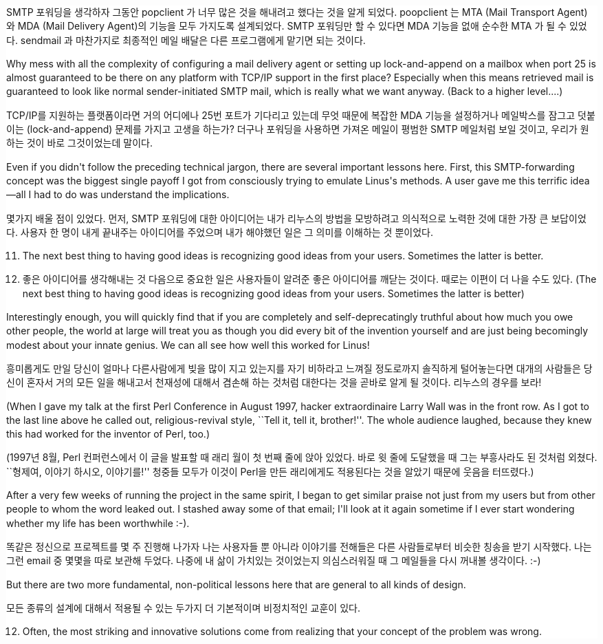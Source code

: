 SMTP 포워딩을 생각하자 그동안 popclient 가 너무 많은 것을 해내려고 했다는 것을 알게 되었다. poopclient 는 MTA (Mail Transport Agent) 와 MDA (Mail Delivery Agent)의 기능을 모두 가지도록 설계되었다. SMTP 포워딩만 할 수 있다면 MDA 기능을 없애 순수한 MTA 가 될 수 있었다. sendmail 과 마찬가지로 최종적인 메일 배달은 다른 프로그램에게 맡기면 되는 것이다.

Why mess with all the complexity of configuring a mail delivery agent or setting up lock-and-append on a mailbox when port 25 is almost guaranteed to be there on any platform with TCP/IP support in the first place? Especially when this means retrieved mail is guaranteed to look like normal sender-initiated SMTP mail, which is really what we want anyway. (Back to a higher level....)

TCP/IP를 지원하는 플랫폼이라면 거의 어디에나 25번 포트가 기다리고 있는데 무엇 때문에 복잡한 MDA 기능을 설정하거나 메일박스를 잠그고 덧붙이는 (lock-and-append) 문제를 가지고 고생을 하는가? 더구나 포워딩을 사용하면 가져온 메일이 평범한 SMTP 메일처럼 보일 것이고, 우리가 원하는 것이 바로 그것이었는데 말이다.

Even if you didn't follow the preceding technical jargon, there are several important lessons here. First, this SMTP-forwarding concept was the biggest single payoff I got from consciously trying to emulate Linus's methods. A user gave me this terrific idea—all I had to do was understand the implications.

몇가지 배울 점이 있었다. 먼저, SMTP 포워딩에 대한 아이디어는 내가 리누스의 방법을 모방하려고 의식적으로 노력한 것에 대한 가장 큰 보답이었다. 사용자 한 명이 내게 끝내주는 아이디어를 주었으며 내가 해야했던 일은 그 의미를 이해하는 것 뿐이었다.

11. The next best thing to having good ideas is recognizing good ideas from your users. Sometimes the latter is better.

11. 좋은 아이디어를 생각해내는 것 다음으로 중요한 일은 사용자들이 알려준 좋은 아이디어를 깨닫는 것이다. 때로는 이편이 더 나을 수도 있다. (The next best thing to having good ideas is recognizing good ideas from your users. Sometimes the latter is better)

Interestingly enough, you will quickly find that if you are completely and self-deprecatingly truthful about how much you owe other people, the world at large will treat you as though you did every bit of the invention yourself and are just being becomingly modest about your innate genius. We can all see how well this worked for Linus!

흥미롭게도 만일 당신이 얼마나 다른사람에게 빚을 많이 지고 있는지를 자기 비하라고 느껴질 정도로까지 솔직하게 털어놓는다면 대개의 사람들은 당신이 혼자서 거의 모든 일을 해내고서 천재성에 대해서 겸손해 하는 것처럼 대한다는 것을 곧바로 알게 될 것이다. 리누스의 경우를 보라! 

(When I gave my talk at the first Perl Conference in August 1997, hacker extraordinaire Larry Wall was in the front row. As I got to the last line above he called out, religious-revival style, ``Tell it, tell it, brother!''. The whole audience laughed, because they knew this had worked for the inventor of Perl, too.)

(1997년 8월, Perl 컨퍼런스에서 이 글을 발표할 때 래리 월이 첫 번째 줄에 앉아 있었다. 바로 윗 줄에 도달했을 때 그는 부흥사라도 된 것처럼 외쳤다. ``형제여, 이야기 하시오, 이야기를!'' 청중들 모두가 이것이 Perl을 만든 래리에게도 적용된다는 것을 알았기 때문에 웃음을 터뜨렸다.)

After a very few weeks of running the project in the same spirit, I began to get similar praise not just from my users but from other people to whom the word leaked out. I stashed away some of that email; I'll look at it again sometime if I ever start wondering whether my life has been worthwhile :-).

똑같은 정신으로 프로젝트를 몇 주 진행해 나가자 나는 사용자들 뿐 아니라 이야기를 전해들은 다른 사람들로부터 비슷한 칭송을 받기 시작했다. 나는 그런 email 중 몇몇을 따로 보관해 두었다. 나중에 내 삶이 가치있는 것이었는지 의심스러워질 때 그 메일들을 다시 꺼내볼 생각이다. :-)

But there are two more fundamental, non-political lessons here that are general to all kinds of design.

모든 종류의 설계에 대해서 적용될 수 있는 두가지 더 기본적이며 비정치적인 교훈이 있다.

12. Often, the most striking and innovative solutions come from realizing that your concept of the problem was wrong.
